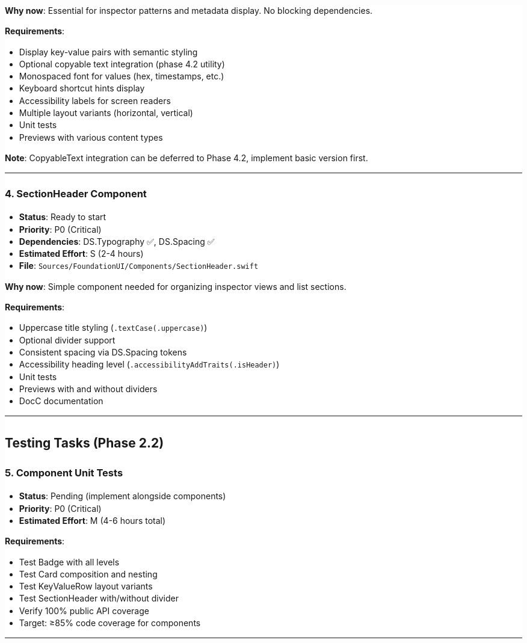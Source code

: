 **Why now**: Essential for inspector patterns and metadata display. No blocking dependencies.

**Requirements**:
- Display key-value pairs with semantic styling
- Optional copyable text integration (phase 4.2 utility)
- Monospaced font for values (hex, timestamps, etc.)
- Keyboard shortcut hints display
- Accessibility labels for screen readers
- Multiple layout variants (horizontal, vertical)
- Unit tests
- Previews with various content types

**Note**: CopyableText integration can be deferred to Phase 4.2, implement basic version first.

---

### 4. SectionHeader Component
- **Status**: Ready to start
- **Priority**: P0 (Critical)
- **Dependencies**: DS.Typography ✅, DS.Spacing ✅
- **Estimated Effort**: S (2-4 hours)
- **File**: `Sources/FoundationUI/Components/SectionHeader.swift`

**Why now**: Simple component needed for organizing inspector views and list sections.

**Requirements**:
- Uppercase title styling (`.textCase(.uppercase)`)
- Optional divider support
- Consistent spacing via DS.Spacing tokens
- Accessibility heading level (`.accessibilityAddTraits(.isHeader)`)
- Unit tests
- Previews with and without dividers
- DocC documentation

---

## Testing Tasks (Phase 2.2)

### 5. Component Unit Tests
- **Status**: Pending (implement alongside components)
- **Priority**: P0 (Critical)
- **Estimated Effort**: M (4-6 hours total)

**Requirements**:
- Test Badge with all levels
- Test Card composition and nesting
- Test KeyValueRow layout variants
- Test SectionHeader with/without divider
- Verify 100% public API coverage
- Target: ≥85% code coverage for components

---
